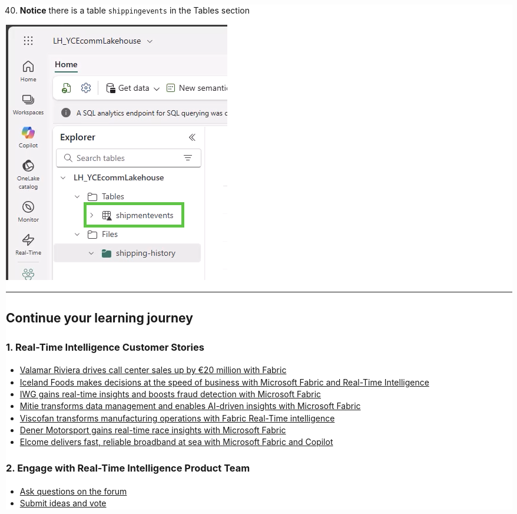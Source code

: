 40. **Notice** there is a table `shippingevents` in the Tables section

![alt text](assets/image_task11_step40.png)

---

## Continue your learning journey

### 1. Real-Time Intelligence Customer Stories

- [Valamar Riviera drives call center sales up by €20 million with Fabric](https://www.microsoft.com/en/customers/story/25237-valamar-riviera-microsoft-fabric)
- [Iceland Foods makes decisions at the speed of business with Microsoft Fabric and Real-Time Intelligence](https://www.microsoft.com/en/customers/story/23073-iceland-foods-microsoft-fabric)
- [IWG gains real-time insights and boosts fraud detection with Microsoft Fabric](https://www.microsoft.com/en/customers/story/23070-international-workplace-group-iwg-microsoft-fabric)
- [Mitie transforms data management and enables AI-driven insights with Microsoft Fabric](https://www.microsoft.com/en/customers/story/22354-mitie-azure)
- [Viscofan transforms manufacturing operations with Fabric Real-Time intelligence](https://www.youtube.com/watch?v=bHjdNK6fIes)
- [Dener Motorsport gains real-time race insights with Microsoft Fabric](https://www.youtube.com/watch?v=aMtZQQ11ZYc)
- [Elcome delivers fast, reliable broadband at sea with Microsoft Fabric and Copilot](https://www.youtube.com/watch?v=pUuL6CKD19I)

### 2. Engage with Real-Time Intelligence Product Team

- [Ask questions on the forum](aka.ms/realtimeforum)
- [Submit ideas and vote](aka.ms/fabric-ideas)
